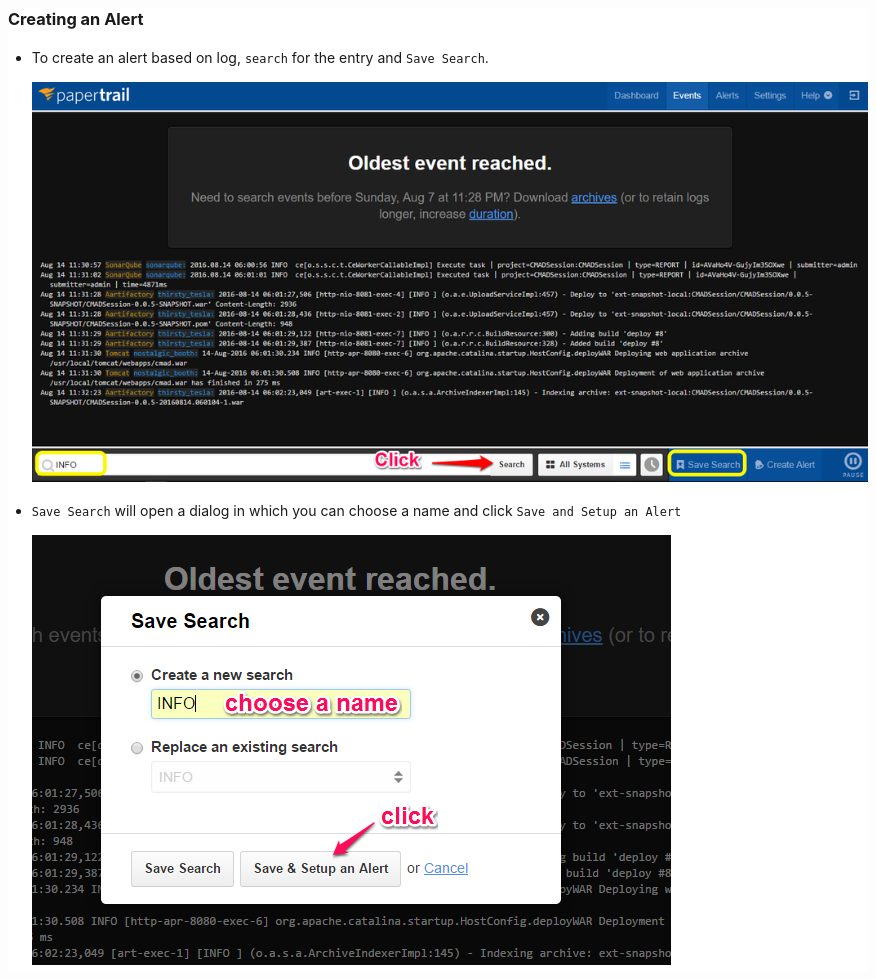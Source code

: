 ### Creating an Alert

* To create an alert based on log, `search` for the entry and `Save Search`.

  ![Alert](images/monitoring/7.png)

* `Save Search` will open a dialog in which you can choose a name and click `Save and Setup an Alert`

  ![Save Search](images/monitoring/8.png)
